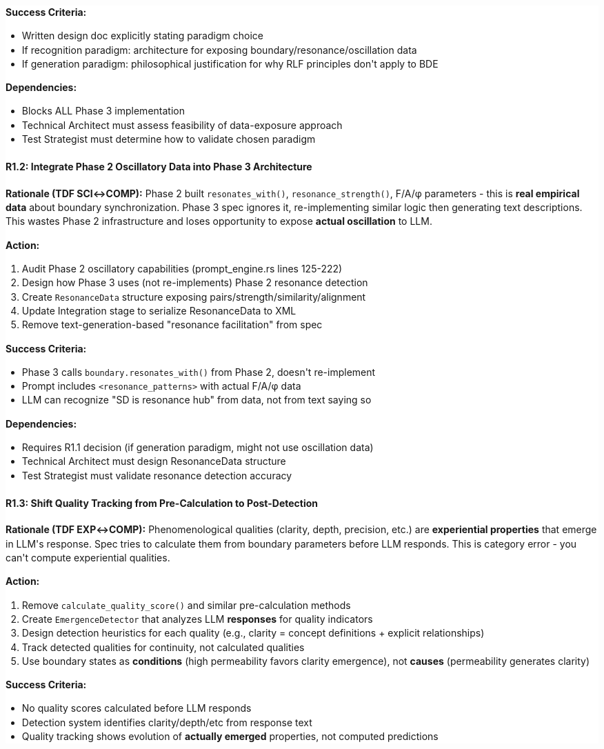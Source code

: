 **Success Criteria:**
- Written design doc explicitly stating paradigm choice
- If recognition paradigm: architecture for exposing boundary/resonance/oscillation data
- If generation paradigm: philosophical justification for why RLF principles don't apply to BDE

**Dependencies:**
- Blocks ALL Phase 3 implementation
- Technical Architect must assess feasibility of data-exposure approach
- Test Strategist must determine how to validate chosen paradigm

#### R1.2: Integrate Phase 2 Oscillatory Data into Phase 3 Architecture

**Rationale (TDF SCI↔COMP):**
Phase 2 built `resonates_with()`, `resonance_strength()`, F/A/φ parameters - this is **real empirical data** about boundary synchronization. Phase 3 spec ignores it, re-implementing similar logic then generating text descriptions. This wastes Phase 2 infrastructure and loses opportunity to expose **actual oscillation** to LLM.

**Action:**
1. Audit Phase 2 oscillatory capabilities (prompt_engine.rs lines 125-222)
2. Design how Phase 3 uses (not re-implements) Phase 2 resonance detection
3. Create `ResonanceData` structure exposing pairs/strength/similarity/alignment
4. Update Integration stage to serialize ResonanceData to XML
5. Remove text-generation-based "resonance facilitation" from spec

**Success Criteria:**
- Phase 3 calls `boundary.resonates_with()` from Phase 2, doesn't re-implement
- Prompt includes `<resonance_patterns>` with actual F/A/φ data
- LLM can recognize "SD is resonance hub" from data, not from text saying so

**Dependencies:**
- Requires R1.1 decision (if generation paradigm, might not use oscillation data)
- Technical Architect must design ResonanceData structure
- Test Strategist must validate resonance detection accuracy

#### R1.3: Shift Quality Tracking from Pre-Calculation to Post-Detection

**Rationale (TDF EXP↔COMP):**
Phenomenological qualities (clarity, depth, precision, etc.) are **experiential properties** that emerge in LLM's response. Spec tries to calculate them from boundary parameters before LLM responds. This is category error - you can't compute experiential qualities.

**Action:**
1. Remove `calculate_quality_score()` and similar pre-calculation methods
2. Create `EmergenceDetector` that analyzes LLM **responses** for quality indicators
3. Design detection heuristics for each quality (e.g., clarity = concept definitions + explicit relationships)
4. Track detected qualities for continuity, not calculated qualities
5. Use boundary states as **conditions** (high permeability favors clarity emergence), not **causes** (permeability generates clarity)

**Success Criteria:**
- No quality scores calculated before LLM responds
- Detection system identifies clarity/depth/etc from response text
- Quality tracking shows evolution of **actually emerged** properties, not computed predictions
